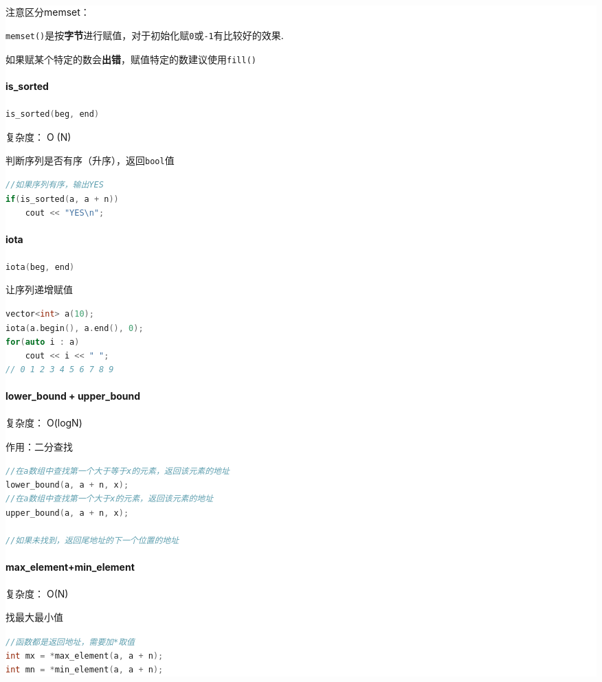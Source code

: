注意区分memset：

`memset()`是按**字节**进行赋值，对于初始化赋`0`或`-1`有比较好的效果.

如果赋某个特定的数会**出错**，赋值特定的数建议使用`fill()`

#### **is_sorted**

```c++
is_sorted(beg, end)
```

复杂度： O (N)

判断序列是否有序（升序），返回`bool`值

```c++
//如果序列有序，输出YES
if(is_sorted(a, a + n))
    cout << "YES\n";
```

#### **iota**

```cpp
iota(beg, end)
```

让序列递增赋值

```cpp
vector<int> a(10);
iota(a.begin(), a.end(), 0);
for(auto i : a)
	cout << i << " ";
// 0 1 2 3 4 5 6 7 8 9
```

#### **lower_bound + upper_bound**

复杂度： O(logN)

作用：二分查找

```cpp
//在a数组中查找第一个大于等于x的元素，返回该元素的地址
lower_bound(a, a + n, x);
//在a数组中查找第一个大于x的元素，返回该元素的地址
upper_bound(a, a + n, x);

//如果未找到，返回尾地址的下一个位置的地址
```

#### **max_element+min_element**

复杂度： O(N)

找最大最小值

```cpp
//函数都是返回地址，需要加*取值
int mx = *max_element(a, a + n);
int mn = *min_element(a, a + n);
```
